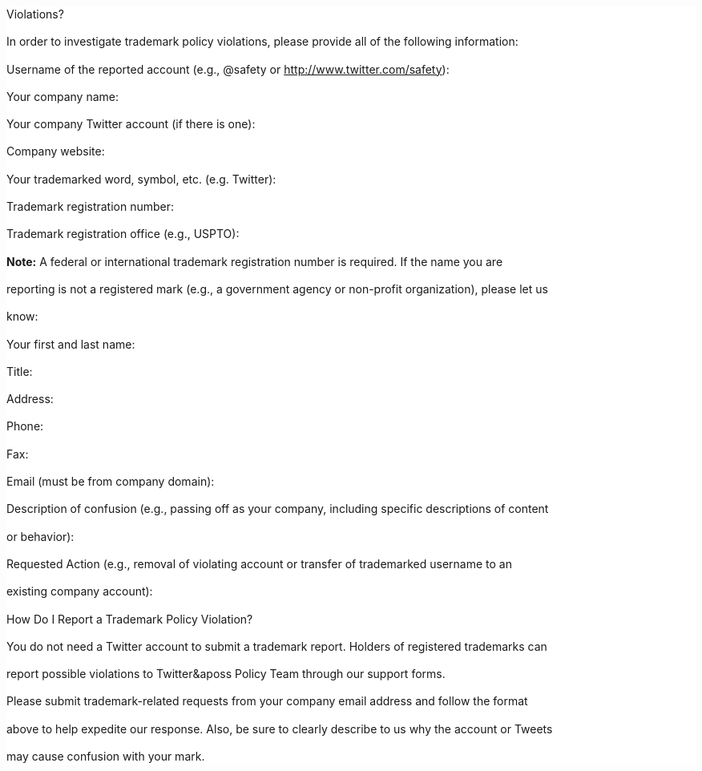 Violations? 

In order to investigate trademark policy violations, please provide all of the following information: 

Username of the reported account (e.g., @safety or http://www.twitter.com/safety): 

Your company name: 

Your company Twitter account (if there is one): 

Company website: 

Your trademarked word, symbol, etc. (e.g. Twitter): 

Trademark registration number: 

Trademark registration office (e.g., USPTO): 

**Note:** A federal or international trademark registration number is required. If the name you are 

reporting is not a registered mark (e.g., a government agency or non-profit organization), please let us 

know: 

 

Your first and last name: 

Title: 

Address: 

Phone: 

Fax: 

Email (must be from company domain): 

Description of confusion (e.g., passing off as your company, including specific descriptions of content 

or behavior): 

Requested Action (e.g., removal of violating account or transfer of trademarked username to an 

existing company account): 

How Do I Report a Trademark Policy Violation? 

You do not need a Twitter account to submit a trademark report. Holders of registered trademarks can 

report possible violations to Twitter&aposs Policy Team through our support forms. 

Please submit trademark-related requests from your company email address and follow the format 

above to help expedite our response. Also, be sure to clearly describe to us why the account or Tweets 

may cause confusion with your mark. 

 
